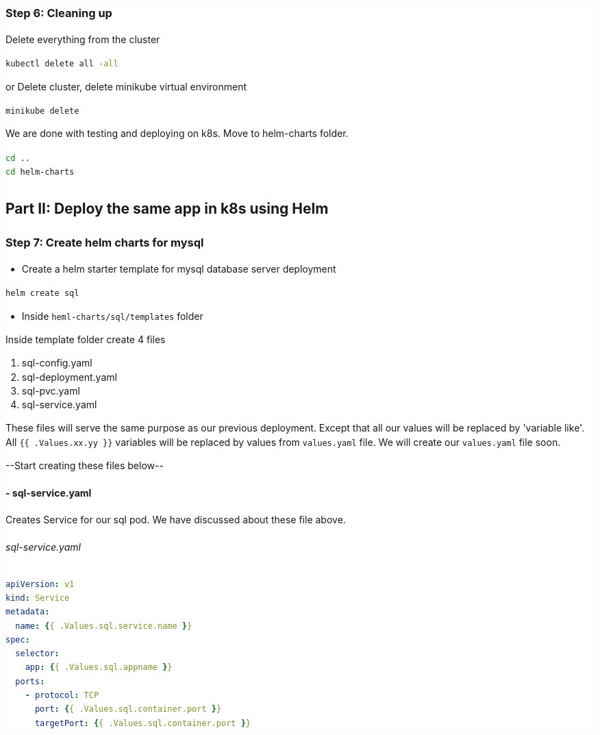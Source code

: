 ### Step 6: Cleaning up 
Delete everything from the cluster
```bash
kubectl delete all -all
```
or
Delete cluster, delete minikube virtual environment
```bash
minikube delete
```
We are done with testing and deploying on k8s. Move to helm-charts folder.
```bash
cd ..
cd helm-charts
```

## Part II: Deploy the same app in k8s using Helm
### Step 7: Create helm charts for mysql
 - Create a helm starter template for mysql database server deployment
```bash
helm create sql
```
 - Inside `heml-charts/sql/templates` folder

Inside template folder create 4 files
1. sql-config.yaml
2. sql-deployment.yaml
3. sql-pvc.yaml
4. sql-service.yaml



These files will serve the same purpose as our previous deployment. Except that all our values will be replaced by 'variable like'.
All `{{ .Values.xx.yy }}` variables will be replaced by values from `values.yaml` file. We will create our `values.yaml` file soon.


--Start creating these files below--
#### - sql-service.yaml
Creates Service for our sql pod. We have discussed about these file above.
<br/>

###### sql-service.yaml
```yaml
apiVersion: v1
kind: Service
metadata:
  name: {{ .Values.sql.service.name }}
spec:
  selector:
    app: {{ .Values.sql.appname }}
  ports:
    - protocol: TCP
      port: {{ .Values.sql.container.port }}
      targetPort: {{ .Values.sql.container.port }}

```
